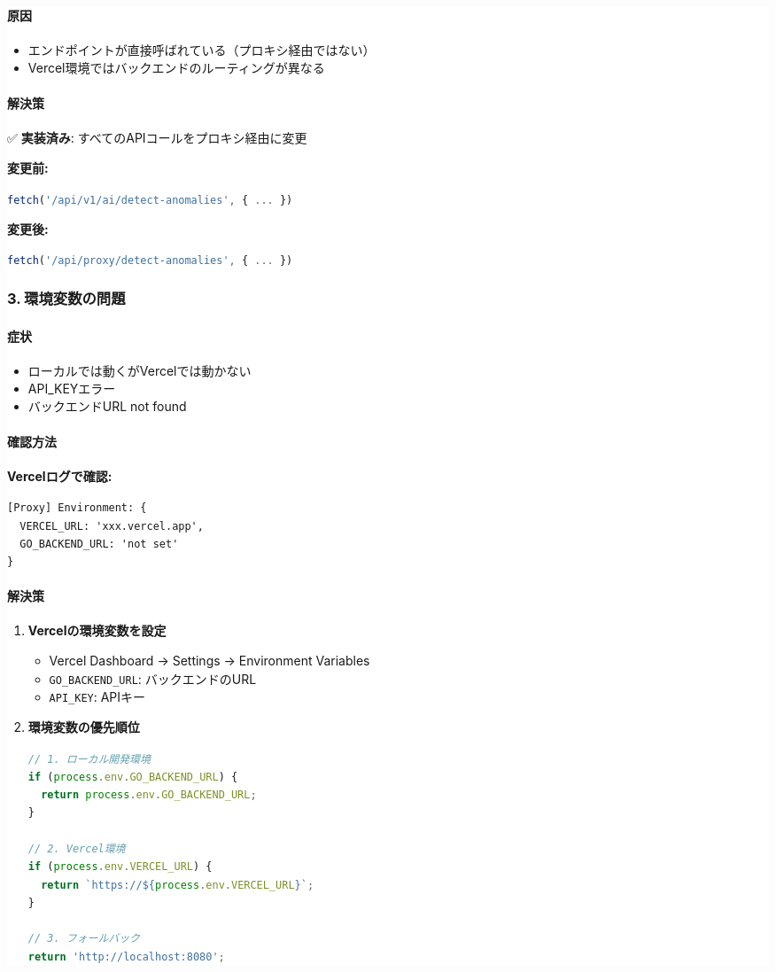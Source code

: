 #### 原因
- エンドポイントが直接呼ばれている（プロキシ経由ではない）
- Vercel環境ではバックエンドのルーティングが異なる

#### 解決策
✅ **実装済み**: すべてのAPIコールをプロキシ経由に変更

**変更前:**
```typescript
fetch('/api/v1/ai/detect-anomalies', { ... })
```

**変更後:**
```typescript
fetch('/api/proxy/detect-anomalies', { ... })
```

### 3. 環境変数の問題

#### 症状
- ローカルでは動くがVercelでは動かない
- API_KEYエラー
- バックエンドURL not found

#### 確認方法

**Vercelログで確認:**
```
[Proxy] Environment: {
  VERCEL_URL: 'xxx.vercel.app',
  GO_BACKEND_URL: 'not set'
}
```

#### 解決策

1. **Vercelの環境変数を設定**
   - Vercel Dashboard → Settings → Environment Variables
   - `GO_BACKEND_URL`: バックエンドのURL
   - `API_KEY`: APIキー

2. **環境変数の優先順位**
   ```typescript
   // 1. ローカル開発環境
   if (process.env.GO_BACKEND_URL) {
     return process.env.GO_BACKEND_URL;
   }
   
   // 2. Vercel環境
   if (process.env.VERCEL_URL) {
     return `https://${process.env.VERCEL_URL}`;
   }
   
   // 3. フォールバック
   return 'http://localhost:8080';
   ```
